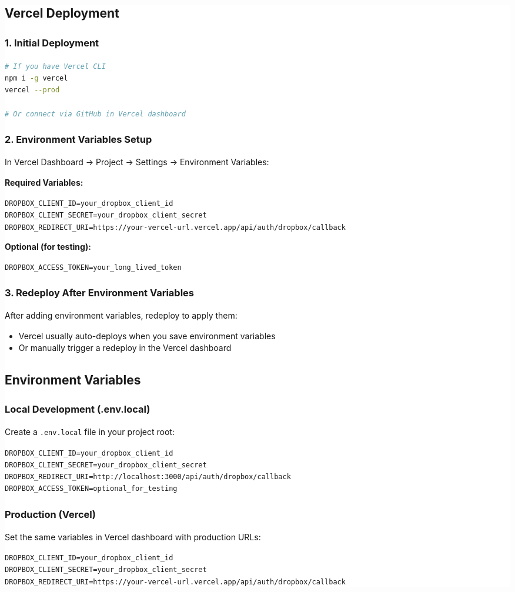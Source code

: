 ## Vercel Deployment

### 1. Initial Deployment

```bash
# If you have Vercel CLI
npm i -g vercel
vercel --prod

# Or connect via GitHub in Vercel dashboard
```

### 2. Environment Variables Setup

In Vercel Dashboard → Project → Settings → Environment Variables:

**Required Variables:**
```
DROPBOX_CLIENT_ID=your_dropbox_client_id
DROPBOX_CLIENT_SECRET=your_dropbox_client_secret  
DROPBOX_REDIRECT_URI=https://your-vercel-url.vercel.app/api/auth/dropbox/callback
```

**Optional (for testing):**
```
DROPBOX_ACCESS_TOKEN=your_long_lived_token
```

### 3. Redeploy After Environment Variables

After adding environment variables, redeploy to apply them:
- Vercel usually auto-deploys when you save environment variables
- Or manually trigger a redeploy in the Vercel dashboard

## Environment Variables

### Local Development (.env.local)

Create a `.env.local` file in your project root:

```env
DROPBOX_CLIENT_ID=your_dropbox_client_id
DROPBOX_CLIENT_SECRET=your_dropbox_client_secret
DROPBOX_REDIRECT_URI=http://localhost:3000/api/auth/dropbox/callback
DROPBOX_ACCESS_TOKEN=optional_for_testing
```

### Production (Vercel)

Set the same variables in Vercel dashboard with production URLs:

```env
DROPBOX_CLIENT_ID=your_dropbox_client_id
DROPBOX_CLIENT_SECRET=your_dropbox_client_secret
DROPBOX_REDIRECT_URI=https://your-vercel-url.vercel.app/api/auth/dropbox/callback
```
